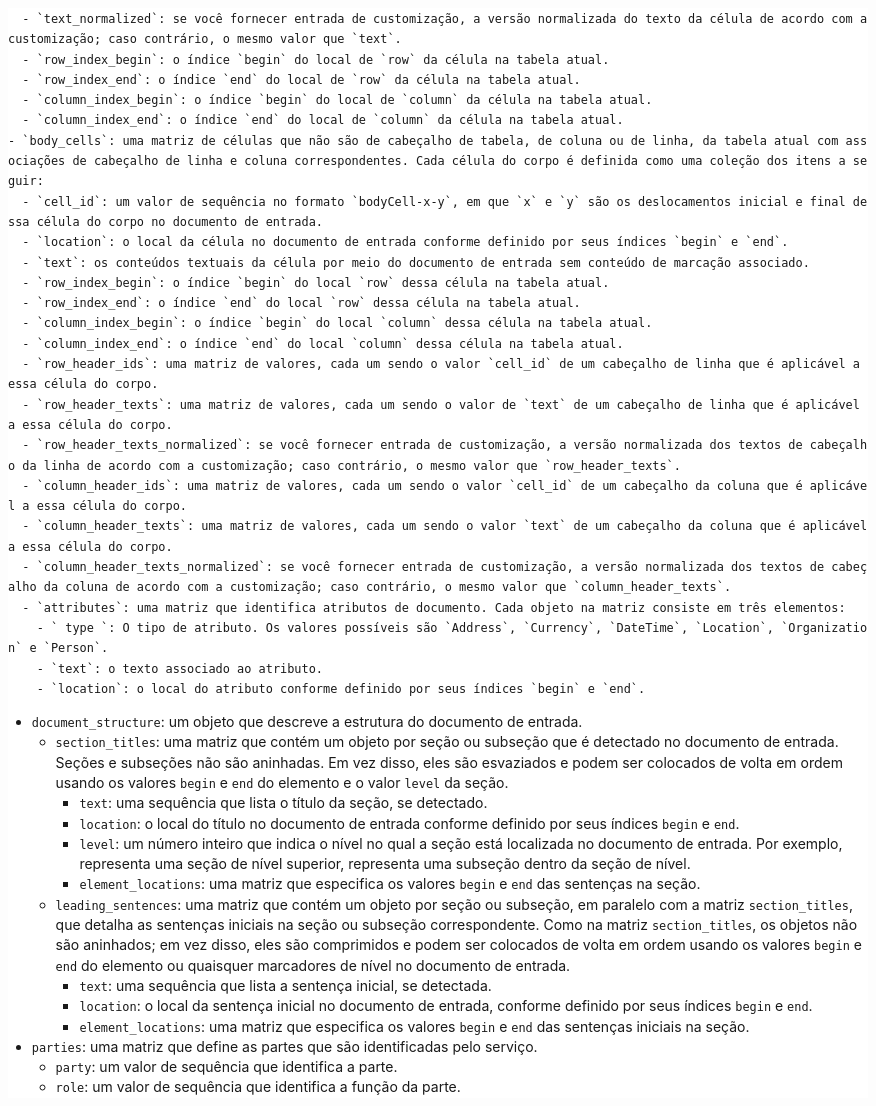      - `text_normalized`: se você fornecer entrada de customização, a versão normalizada do texto da célula de acordo com a customização; caso contrário, o mesmo valor que `text`. 
      - `row_index_begin`: o índice `begin` do local de `row` da célula na tabela atual.
      - `row_index_end`: o índice `end` do local de `row` da célula na tabela atual.
      - `column_index_begin`: o índice `begin` do local de `column` da célula na tabela atual.
      - `column_index_end`: o índice `end` do local de `column` da célula na tabela atual.
    - `body_cells`: uma matriz de células que não são de cabeçalho de tabela, de coluna ou de linha, da tabela atual com associações de cabeçalho de linha e coluna correspondentes. Cada célula do corpo é definida como uma coleção dos itens a seguir:
      - `cell_id`: um valor de sequência no formato `bodyCell-x-y`, em que `x` e `y` são os deslocamentos inicial e final dessa célula do corpo no documento de entrada.
      - `location`: o local da célula no documento de entrada conforme definido por seus índices `begin` e `end`.
      - `text`: os conteúdos textuais da célula por meio do documento de entrada sem conteúdo de marcação associado.
      - `row_index_begin`: o índice `begin` do local `row` dessa célula na tabela atual.
      - `row_index_end`: o índice `end` do local `row` dessa célula na tabela atual.
      - `column_index_begin`: o índice `begin` do local `column` dessa célula na tabela atual.
      - `column_index_end`: o índice `end` do local `column` dessa célula na tabela atual.
      - `row_header_ids`: uma matriz de valores, cada um sendo o valor `cell_id` de um cabeçalho de linha que é aplicável a essa célula do corpo.
      - `row_header_texts`: uma matriz de valores, cada um sendo o valor de `text` de um cabeçalho de linha que é aplicável a essa célula do corpo.
      - `row_header_texts_normalized`: se você fornecer entrada de customização, a versão normalizada dos textos de cabeçalho da linha de acordo com a customização; caso contrário, o mesmo valor que `row_header_texts`. 
      - `column_header_ids`: uma matriz de valores, cada um sendo o valor `cell_id` de um cabeçalho da coluna que é aplicável a essa célula do corpo.
      - `column_header_texts`: uma matriz de valores, cada um sendo o valor `text` de um cabeçalho da coluna que é aplicável a essa célula do corpo.
      - `column_header_texts_normalized`: se você fornecer entrada de customização, a versão normalizada dos textos de cabeçalho da coluna de acordo com a customização; caso contrário, o mesmo valor que `column_header_texts`.
      - `attributes`: uma matriz que identifica atributos de documento. Cada objeto na matriz consiste em três elementos:
        - ` type `: O tipo de atributo. Os valores possíveis são `Address`, `Currency`, `DateTime`, `Location`, `Organization` e `Person`.
        - `text`: o texto associado ao atributo.
        - `location`: o local do atributo conforme definido por seus índices `begin` e `end`.
  - `document_structure`: um objeto que descreve a estrutura do documento de entrada.
    - `section_titles`: uma matriz que contém um objeto por seção ou subseção que é detectado no documento de entrada. Seções e subseções não são aninhadas. Em vez disso, eles são esvaziados e podem ser colocados de volta em ordem usando os valores `begin` e `end` do elemento e o valor `level` da seção.
      - `text`: uma sequência que lista o título da seção, se detectado.
      - `location`: o local do título no documento de entrada conforme definido por seus índices `begin` e `end`.
      - `level`: um número inteiro que indica o nível no qual a seção está localizada no documento de entrada. Por exemplo, representa uma seção de nível superior, representa uma subseção dentro da seção de nível.
      - `element_locations`: uma matriz que especifica os valores `begin` e `end` das sentenças na seção.
    - `leading_sentences`: uma matriz que contém um objeto por seção ou subseção, em paralelo com a matriz `section_titles`, que detalha as sentenças iniciais na seção ou subseção correspondente. Como na matriz `section_titles`, os objetos não são aninhados; em vez disso, eles são comprimidos e podem ser colocados de volta em ordem usando os valores `begin` e `end` do elemento ou quaisquer marcadores de nível no documento de entrada.
      - `text`: uma sequência que lista a sentença inicial, se detectada.
      - `location`: o local da sentença inicial no documento de entrada, conforme definido por seus índices `begin` e `end`.
      - `element_locations`: uma matriz que especifica os valores `begin` e `end` das sentenças iniciais na seção.
  - `parties`: uma matriz que define as partes que são identificadas pelo serviço.
    - `party`: um valor de sequência que identifica a parte.
    - `role`: um valor de sequência que identifica a função da parte.